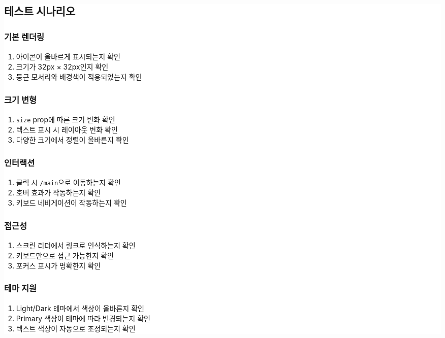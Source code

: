 ## 테스트 시나리오

### 기본 렌더링

1. 아이콘이 올바르게 표시되는지 확인
2. 크기가 32px × 32px인지 확인
3. 둥근 모서리와 배경색이 적용되었는지 확인

### 크기 변형

1. `size` prop에 따른 크기 변화 확인
2. 텍스트 표시 시 레이아웃 변화 확인
3. 다양한 크기에서 정렬이 올바른지 확인

### 인터랙션

1. 클릭 시 `/main`으로 이동하는지 확인
2. 호버 효과가 작동하는지 확인
3. 키보드 네비게이션이 작동하는지 확인

### 접근성

1. 스크린 리더에서 링크로 인식하는지 확인
2. 키보드만으로 접근 가능한지 확인
3. 포커스 표시가 명확한지 확인

### 테마 지원

1. Light/Dark 테마에서 색상이 올바른지 확인
2. Primary 색상이 테마에 따라 변경되는지 확인
3. 텍스트 색상이 자동으로 조정되는지 확인
